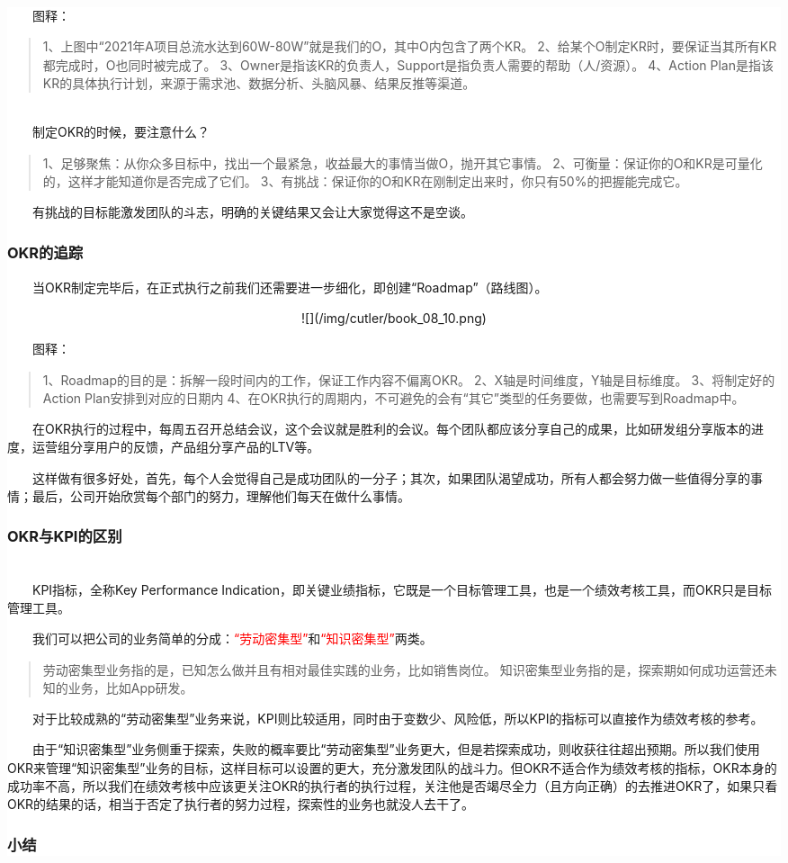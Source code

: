 　　图释：
>1、上图中“2021年A项目总流水达到60W-80W”就是我们的O，其中O内包含了两个KR。
>2、给某个O制定KR时，要保证当其所有KR都完成时，O也同时被完成了。
>3、Owner是指该KR的负责人，Support是指负责人需要的帮助（人/资源）。
>4、Action Plan是指该KR的具体执行计划，来源于需求池、数据分析、头脑风暴、结果反推等渠道。

<br>　　制定OKR的时候，要注意什么？

>1、足够聚焦：从你众多目标中，找出一个最紧急，收益最大的事情当做O，抛开其它事情。
>2、可衡量：保证你的O和KR是可量化的，这样才能知道你是否完成了它们。
>3、有挑战：保证你的O和KR在刚制定出来时，你只有50%的把握能完成它。

　　有挑战的目标能激发团队的斗志，明确的关键结果又会让大家觉得这不是空谈。


### OKR的追踪

　　当OKR制定完毕后，在正式执行之前我们还需要进一步细化，即创建“Roadmap”（路线图）。

<center>
![](/img/cutler/book_08_10.png)
</center>

　　图释：
>1、Roadmap的目的是：拆解一段时间内的工作，保证工作内容不偏离OKR。
>2、X轴是时间维度，Y轴是目标维度。
>3、将制定好的Action Plan安排到对应的日期内
>4、在OKR执行的周期内，不可避免的会有“其它”类型的任务要做，也需要写到Roadmap中。

　　在OKR执行的过程中，每周五召开总结会议，这个会议就是胜利的会议。每个团队都应该分享自己的成果，比如研发组分享版本的进度，运营组分享用户的反馈，产品组分享产品的LTV等。

　　这样做有很多好处，首先，每个人会觉得自己是成功团队的一分子；其次，如果团队渴望成功，所有人都会努力做一些值得分享的事情；最后，公司开始欣赏每个部门的努力，理解他们每天在做什么事情。


### OKR与KPI的区别

<br>　　KPI指标，全称Key Performance Indication，即关键业绩指标，它既是一个目标管理工具，也是一个绩效考核工具，而OKR只是目标管理工具。

　　我们可以把公司的业务简单的分成：<font color='red'>“劳动密集型”</font>和<font color='red'>“知识密集型”</font>两类。
>劳动密集型业务指的是，已知怎么做并且有相对最佳实践的业务，比如销售岗位。
>知识密集型业务指的是，探索期如何成功运营还未知的业务，比如App研发。 

　　对于比较成熟的“劳动密集型”业务来说，KPI则比较适用，同时由于变数少、风险低，所以KPI的指标可以直接作为绩效考核的参考。

　　由于“知识密集型”业务侧重于探索，失败的概率要比“劳动密集型”业务更大，但是若探索成功，则收获往往超出预期。所以我们使用OKR来管理“知识密集型”业务的目标，这样目标可以设置的更大，充分激发团队的战斗力。但OKR不适合作为绩效考核的指标，OKR本身的成功率不高，所以我们在绩效考核中应该更关注OKR的执行者的执行过程，关注他是否竭尽全力（且方向正确）的去推进OKR了，如果只看OKR的结果的话，相当于否定了执行者的努力过程，探索性的业务也就没人去干了。

### 小结
